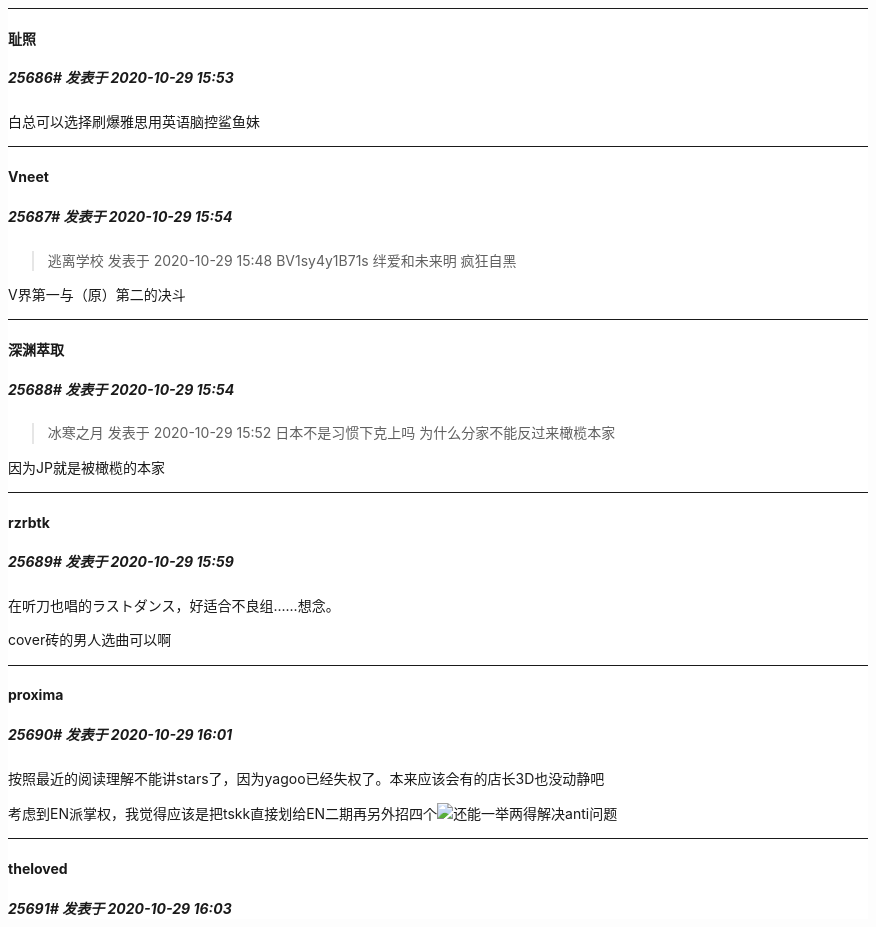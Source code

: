 *****

####  耻照  
##### 25686#       发表于 2020-10-29 15:53


白总可以选择刷爆雅思用英语脑控鲨鱼妹


*****

####  Vneet  
##### 25687#       发表于 2020-10-29 15:54


<blockquote>逃离学校 发表于 2020-10-29 15:48
BV1sy4y1B71s 绊爱和未来明 疯狂自黑</blockquote>
V界第一与（原）第二的决斗


*****

####  深渊萃取  
##### 25688#       发表于 2020-10-29 15:54


<blockquote>冰寒之月 发表于 2020-10-29 15:52
日本不是习惯下克上吗 为什么分家不能反过来橄榄本家</blockquote>
因为JP就是被橄榄的本家


*****

####  rzrbtk  
##### 25689#       发表于 2020-10-29 15:59


在听刀也唱的ラストダンス，好适合不良组......想念。

cover砖的男人选曲可以啊


*****

####  proxima  
##### 25690#       发表于 2020-10-29 16:01


按照最近的阅读理解不能讲stars了，因为yagoo已经失权了。本来应该会有的店长3D也没动静吧


考虑到EN派掌权，我觉得应该是把tskk直接划给EN二期再另外招四个<img src="https://static.saraba1st.com/image/smiley/face2017/037.png" referrerpolicy="no-referrer">还能一举两得解决anti问题


*****

####  theloved  
##### 25691#       发表于 2020-10-29 16:03
